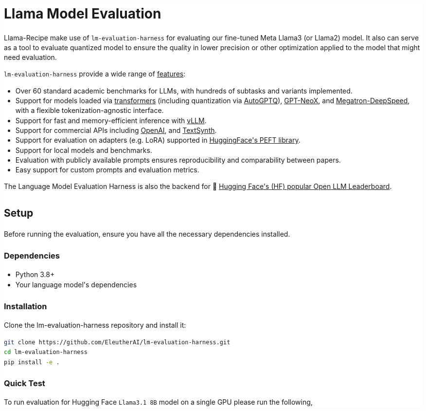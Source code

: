 # Llama Model Evaluation

Llama-Recipe make use of `lm-evaluation-harness` for evaluating our fine-tuned Meta Llama3 (or Llama2) model. It also can serve as a tool to evaluate quantized model to ensure the quality in lower precision or other optimization applied to the model that might need evaluation.


`lm-evaluation-harness` provide a wide range of [features](https://github.com/EleutherAI/lm-evaluation-harness?tab=readme-ov-file#overview):

- Over 60 standard academic benchmarks for LLMs, with hundreds of subtasks and variants implemented.
- Support for models loaded via [transformers](https://github.com/huggingface/transformers/) (including quantization via [AutoGPTQ](https://github.com/PanQiWei/AutoGPTQ)), [GPT-NeoX](https://github.com/EleutherAI/gpt-neox), and [Megatron-DeepSpeed](https://github.com/microsoft/Megatron-DeepSpeed/), with a flexible tokenization-agnostic interface.
- Support for fast and memory-efficient inference with [vLLM](https://github.com/vllm-project/vllm).
- Support for commercial APIs including [OpenAI](https://openai.com), and [TextSynth](https://textsynth.com/).
- Support for evaluation on adapters (e.g. LoRA) supported in [HuggingFace's PEFT library](https://github.com/huggingface/peft).
- Support for local models and benchmarks.
- Evaluation with publicly available prompts ensures reproducibility and comparability between papers.
- Easy support for custom prompts and evaluation metrics.

The Language Model Evaluation Harness is also the backend for 🤗 [Hugging Face's (HF) popular Open LLM Leaderboard](https://huggingface.co/spaces/HuggingFaceH4/open_llm_leaderboard).

## Setup

Before running the evaluation, ensure you have all the necessary dependencies installed.

### Dependencies

- Python 3.8+
- Your language model's dependencies

### Installation

Clone the lm-evaluation-harness repository and install it:

```bash
git clone https://github.com/EleutherAI/lm-evaluation-harness.git
cd lm-evaluation-harness
pip install -e .
```

### Quick Test

To run evaluation for Hugging Face `Llama3.1 8B` model  on a single GPU please run the following,
